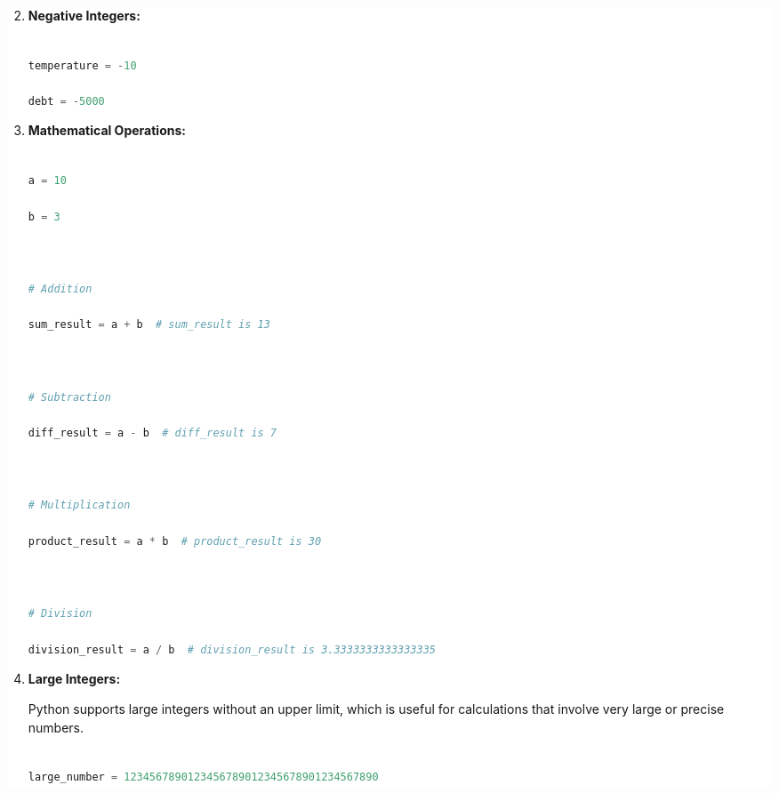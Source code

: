   

2. **Negative Integers:** 

   ```python 

   temperature = -10 

   debt = -5000 

   ``` 

  

3. **Mathematical Operations:** 

   ```python 

   a = 10 

   b = 3 

  

   # Addition 

   sum_result = a + b  # sum_result is 13 

  

   # Subtraction 

   diff_result = a - b  # diff_result is 7 

  

   # Multiplication 

   product_result = a * b  # product_result is 30 

  

   # Division 

   division_result = a / b  # division_result is 3.3333333333333335 

   ``` 

  

4. **Large Integers:** 

   Python supports large integers without an upper limit, which is useful for calculations that involve very large or precise numbers. 

   ```python 

   large_number = 1234567890123456789012345678901234567890 

   ``` 
